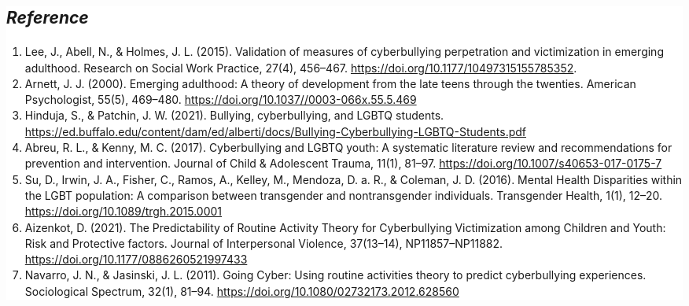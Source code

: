 
## *Reference*
1. Lee, J., Abell, N., & Holmes, J. L. (2015). Validation of measures of cyberbullying perpetration and victimization in emerging adulthood. Research on Social Work Practice, 27(4), 456–467. https://doi.org/10.1177/10497315155785352. 
2. Arnett, J. J. (2000). Emerging adulthood: A theory of development from the late teens through the twenties. American Psychologist, 55(5), 469–480. https://doi.org/10.1037//0003-066x.55.5.469
3. Hinduja, S., & Patchin, J. W. (2021). Bullying, cyberbullying, and LGBTQ students. https://ed.buffalo.edu/content/dam/ed/alberti/docs/Bullying-Cyberbullying-LGBTQ-Students.pdf
4. Abreu, R. L., & Kenny, M. C. (2017). Cyberbullying and LGBTQ youth: A systematic literature review and recommendations for prevention and intervention. Journal of Child &amp; Adolescent Trauma, 11(1), 81–97. https://doi.org/10.1007/s40653-017-0175-7
5. Su, D., Irwin, J. A., Fisher, C., Ramos, A., Kelley, M., Mendoza, D. a. R., & Coleman, J. D. (2016). Mental Health Disparities within the LGBT population: A comparison between transgender and nontransgender individuals. Transgender Health, 1(1), 12–20. https://doi.org/10.1089/trgh.2015.0001
6. Aizenkot, D. (2021). The Predictability of Routine Activity Theory for Cyberbullying Victimization among Children and Youth: Risk and Protective factors. Journal of Interpersonal Violence, 37(13–14), NP11857–NP11882. https://doi.org/10.1177/0886260521997433
7. Navarro, J. N., & Jasinski, J. L. (2011). Going Cyber: Using routine activities theory to predict cyberbullying experiences. Sociological Spectrum, 32(1), 81–94. https://doi.org/10.1080/02732173.2012.628560
